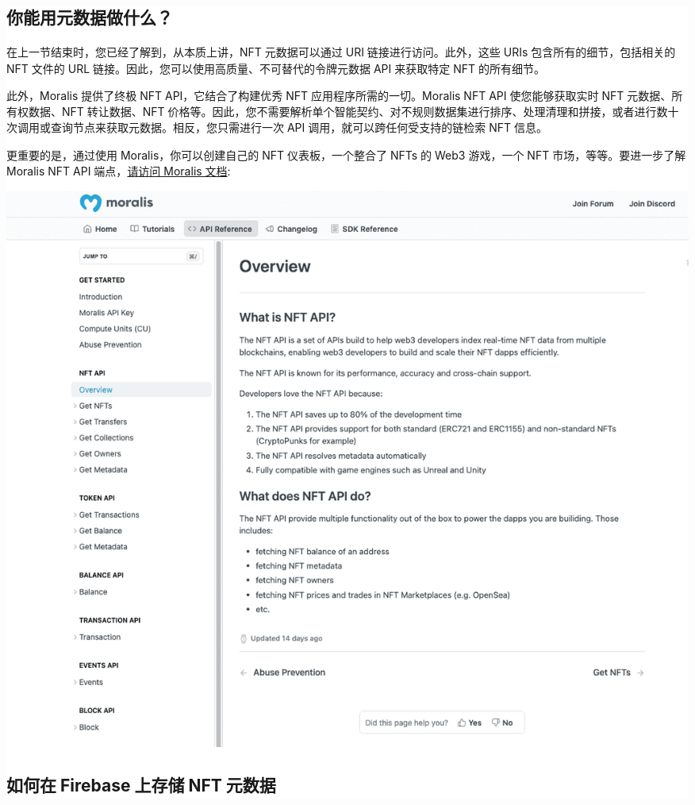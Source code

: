 ## 你能用元数据做什么？

在上一节结束时，您已经了解到，从本质上讲，NFT 元数据可以通过 URI 链接进行访问。此外，这些 URIs 包含所有的细节，包括相关的 NFT 文件的 URL 链接。因此，您可以使用高质量、不可替代的令牌元数据 API 来获取特定 NFT 的所有细节。

此外，Moralis 提供了终极 NFT API，它结合了构建优秀 NFT 应用程序所需的一切。Moralis NFT API 使您能够获取实时 NFT 元数据、所有权数据、NFT 转让数据、NFT 价格等。因此，您不需要解析单个智能契约、对不规则数据集进行排序、处理清理和拼接，或者进行数十次调用或查询节点来获取元数据。相反，您只需进行一次 API 调用，就可以跨任何受支持的链检索 NFT 信息。

更重要的是，通过使用 Moralis，你可以创建自己的 NFT 仪表板，一个整合了 NFTs 的 Web3 游戏，一个 NFT 市场，等等。要进一步了解 Moralis NFT API 端点，[请访问 Moralis 文档](https://docs.moralis.io/reference/nft-api):

![](img/45f5cc668ca15708e232fd9c0bbd433a.png)

## 如何在 Firebase 上存储 NFT 元数据

